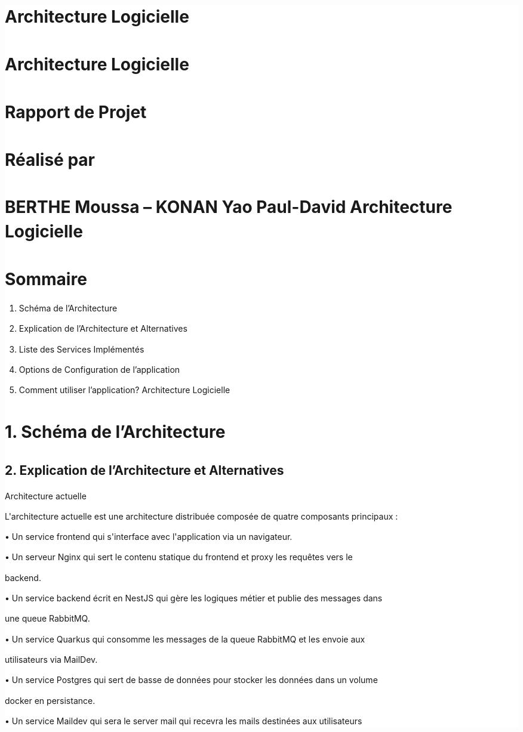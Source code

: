 # Architecture Logicielle 

# Architecture Logicielle 

# Rapport de Projet 

# Réalisé par 

# BERTHE Moussa – KONAN Yao Paul-David Architecture Logicielle 

# Sommaire 

1. Schéma de l’Architecture 

2. Explication de l’Architecture et Alternatives 

3. Liste des Services Implémentés 

4. Options de Configuration de l’application 

5. Comment utiliser l’application? Architecture Logicielle 

# 1. Schéma de l’Architecture 

## 2. Explication de l’Architecture et Alternatives 

Architecture actuelle 

L'architecture actuelle est une architecture distribuée composée de quatre composants principaux : 

• Un service frontend qui s'interface avec l'application via un navigateur. 

• Un serveur Nginx qui sert le contenu statique du frontend et proxy les requêtes vers le 

backend. 

• Un service backend écrit en NestJS qui gère les logiques métier et publie des messages dans 

une queue RabbitMQ. 

• Un service Quarkus qui consomme les messages de la queue RabbitMQ et les envoie aux 

utilisateurs via MailDev. 

• Un service Postgres qui sert de basse de données pour stocker les données dans un volume 

docker en persistance. 

• Un service Maildev qui sera le server mail qui recevra les mails destinées aux utilisateurs 

